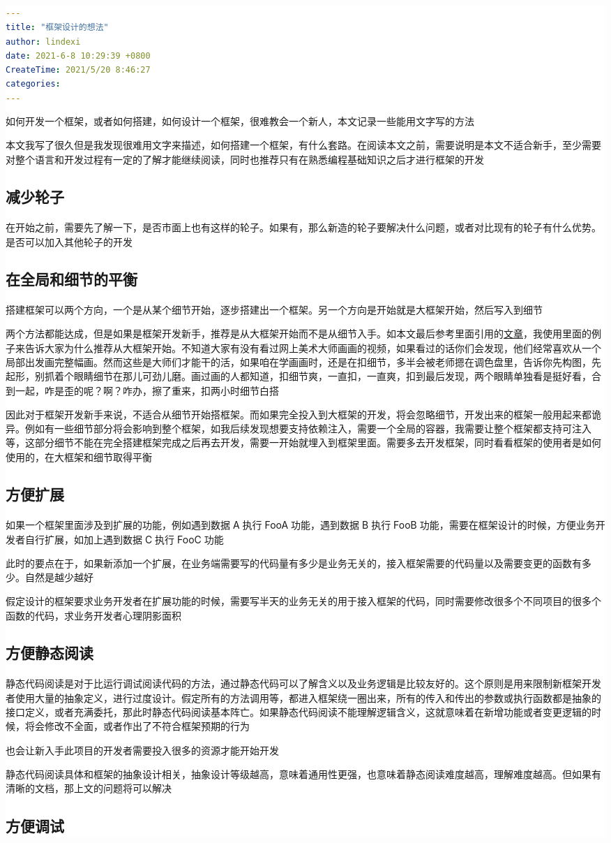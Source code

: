 ```yaml
---
title: "框架设计的想法"
author: lindexi
date: 2021-6-8 10:29:39 +0800
CreateTime: 2021/5/20 8:46:27
categories: 
---
```


如何开发一个框架，或者如何搭建，如何设计一个框架，很难教会一个新人，本文记录一些能用文字写的方法






本文我写了很久但是我发现很难用文字来描述，如何搭建一个框架，有什么套路。在阅读本文之前，需要说明是本文不适合新手，至少需要对整个语言和开发过程有一定的了解才能继续阅读，同时也推荐只有在熟悉编程基础知识之后才进行框架的开发

## 减少轮子

在开始之前，需要先了解一下，是否市面上也有这样的轮子。如果有，那么新造的轮子要解决什么问题，或者对比现有的轮子有什么优势。是否可以加入其他轮子的开发

## 在全局和细节的平衡

搭建框架可以两个方向，一个是从某个细节开始，逐步搭建出一个框架。另一个方向是开始就是大框架开始，然后写入到细节

两个方法都能达成，但是如果是框架开发新手，推荐是从大框架开始而不是从细节入手。如本文最后参考里面引用的[文章](https://zhuanlan.zhihu.com/p/372336924 )，我使用里面的例子来告诉大家为什么推荐从大框架开始。不知道大家有没有看过网上美术大师画画的视频，如果看过的话你们会发现，他们经常喜欢从一个局部出发画完整幅画。然而这些是大师们才能干的活，如果咱在学画画时，还是在扣细节，多半会被老师摁在调色盘里，告诉你先构图，先起形，别抓着个眼睛细节在那儿可劲儿磨。画过画的人都知道，扣细节爽，一直扣，一直爽，扣到最后发现，两个眼睛单独看是挺好看，合到一起，咋是歪的呢？啊？咋办，擦了重来，扣两小时细节白搭

因此对于框架开发新手来说，不适合从细节开始搭框架。而如果完全投入到大框架的开发，将会忽略细节，开发出来的框架一般用起来都诡异。例如有一些细节部分将会影响到整个框架，如我后续发现想要支持依赖注入，需要一个全局的容器，我需要让整个框架都支持可注入等，这部分细节不能在完全搭建框架完成之后再去开发，需要一开始就埋入到框架里面。需要多去开发框架，同时看看框架的使用者是如何使用的，在大框架和细节取得平衡

## 方便扩展

如果一个框架里面涉及到扩展的功能，例如遇到数据 A 执行 FooA 功能，遇到数据 B 执行 FooB 功能，需要在框架设计的时候，方便业务开发者自行扩展，如加上遇到数据 C 执行 FooC 功能

此时的要点在于，如果新添加一个扩展，在业务端需要写的代码量有多少是业务无关的，接入框架需要的代码量以及需要变更的函数有多少。自然是越少越好

假定设计的框架要求业务开发者在扩展功能的时候，需要写半天的业务无关的用于接入框架的代码，同时需要修改很多个不同项目的很多个函数的代码，求业务开发者心理阴影面积

## 方便静态阅读

静态代码阅读是对于比运行调试阅读代码的方法，通过静态代码可以了解含义以及业务逻辑是比较友好的。这个原则是用来限制新框架开发者使用大量的抽象定义，进行过度设计。假定所有的方法调用等，都进入框架绕一圈出来，所有的传入和传出的参数或执行函数都是抽象的接口定义，或者充满委托，那此时静态代码阅读基本阵亡。如果静态代码阅读不能理解逻辑含义，这就意味着在新增功能或者变更逻辑的时候，将会修改不全面，或者作出了不符合框架预期的行为

也会让新入手此项目的开发者需要投入很多的资源才能开始开发

静态代码阅读具体和框架的抽象设计相关，抽象设计等级越高，意味着通用性更强，也意味着静态阅读难度越高，理解难度越高。但如果有清晰的文档，那上文的问题将可以解决

## 方便调试
